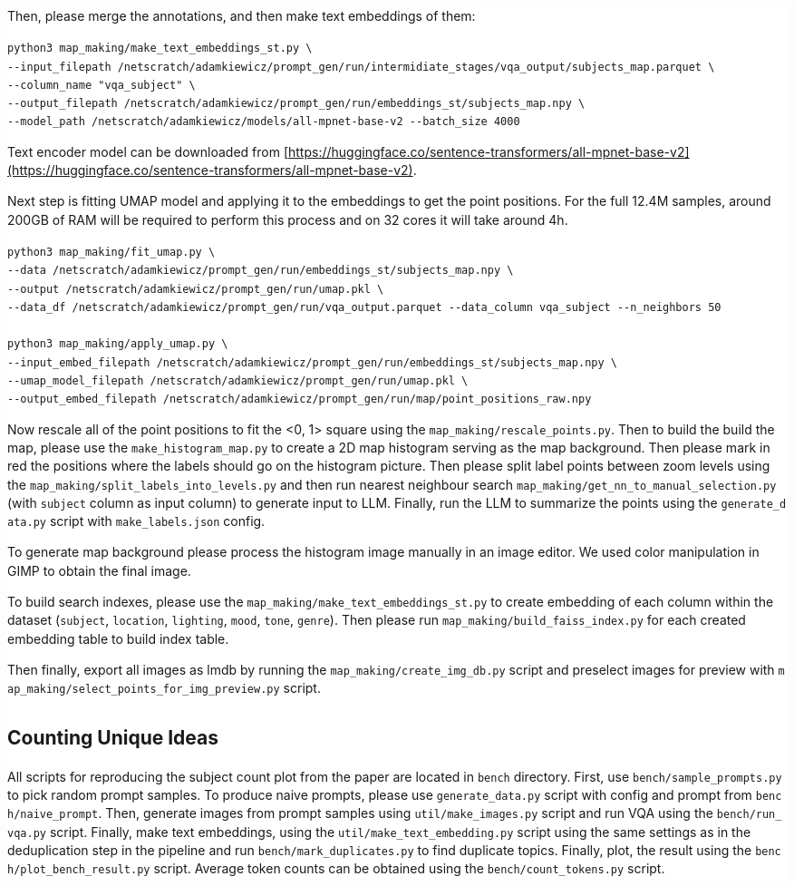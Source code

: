 Then, please merge the annotations, and then make text embeddings of them:

```
python3 map_making/make_text_embeddings_st.py \
--input_filepath /netscratch/adamkiewicz/prompt_gen/run/intermidiate_stages/vqa_output/subjects_map.parquet \
--column_name "vqa_subject" \
--output_filepath /netscratch/adamkiewicz/prompt_gen/run/embeddings_st/subjects_map.npy \
--model_path /netscratch/adamkiewicz/models/all-mpnet-base-v2 --batch_size 4000
```

Text encoder model can be downloaded from [https://huggingface.co/sentence-transformers/all-mpnet-base-v2](https://huggingface.co/sentence-transformers/all-mpnet-base-v2).

Next step is fitting UMAP model and applying it to the embeddings to get the point positions. For the full 12.4M samples, around 200GB of RAM will be required to perform this process and on 32 cores it will take around 4h.

```
python3 map_making/fit_umap.py \
--data /netscratch/adamkiewicz/prompt_gen/run/embeddings_st/subjects_map.npy \
--output /netscratch/adamkiewicz/prompt_gen/run/umap.pkl \
--data_df /netscratch/adamkiewicz/prompt_gen/run/vqa_output.parquet --data_column vqa_subject --n_neighbors 50

python3 map_making/apply_umap.py \
--input_embed_filepath /netscratch/adamkiewicz/prompt_gen/run/embeddings_st/subjects_map.npy \
--umap_model_filepath /netscratch/adamkiewicz/prompt_gen/run/umap.pkl \
--output_embed_filepath /netscratch/adamkiewicz/prompt_gen/run/map/point_positions_raw.npy
```

Now rescale all of the point positions to fit the <0, 1> square using the `map_making/rescale_points.py`. Then to build the build the map, please use the `make_histogram_map.py` to create a 2D map histogram serving as the map background.
Then please mark in red the positions where the labels should go on the histogram picture. Then please split label points between zoom levels using the `map_making/split_labels_into_levels.py` and then
run nearest neighbour search `map_making/get_nn_to_manual_selection.py`(with `subject` column as input column) to generate input to LLM. Finally, run the LLM to summarize the points using the `generate_data.py` script with `make_labels.json` config.

To generate map background please process the histogram image manually in an image editor. We used color manipulation in GIMP to obtain the final image.

To build search indexes, please use the `map_making/make_text_embeddings_st.py` to create embedding of each column within the dataset (`subject`, `location`, `lighting`, `mood`, `tone`, `genre`).
Then please run `map_making/build_faiss_index.py` for each created embedding table to build index table.

Then finally, export all images as lmdb by running the `map_making/create_img_db.py` script and preselect images for preview with `map_making/select_points_for_img_preview.py` script.

## Counting Unique Ideas

All scripts for reproducing the subject count plot from the paper are located in `bench` directory. First, use `bench/sample_prompts.py` to pick random prompt samples. To produce naive prompts, please use ``generate_data.py`` script with config and prompt
from `bench/naive_prompt`. Then, generate images from prompt samples using `util/make_images.py` script and run VQA using the `bench/run_vqa.py` script. Finally, make text embeddings, using the `util/make_text_embedding.py` script
using the same settings as in the deduplication step in the pipeline and run `bench/mark_duplicates.py` to find duplicate topics. Finally, plot, the result using the `bench/plot_bench_result.py` script.
Average token counts can be obtained using the `bench/count_tokens.py` script.
